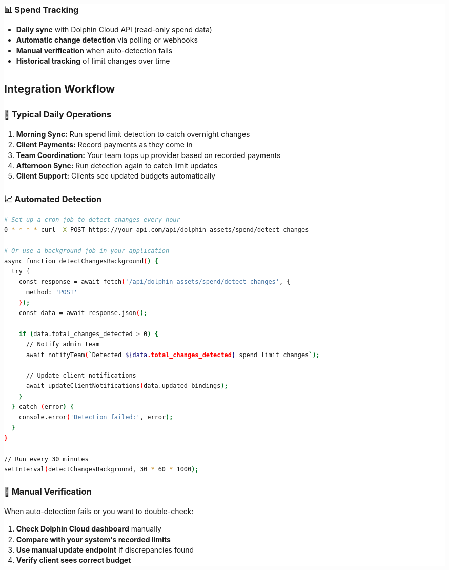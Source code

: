 ### 📊 **Spend Tracking**

- **Daily sync** with Dolphin Cloud API (read-only spend data)
- **Automatic change detection** via polling or webhooks
- **Manual verification** when auto-detection fails
- **Historical tracking** of limit changes over time

## Integration Workflow

### 🔄 **Typical Daily Operations**

1. **Morning Sync:** Run spend limit detection to catch overnight changes
2. **Client Payments:** Record payments as they come in
3. **Team Coordination:** Your team tops up provider based on recorded payments
4. **Afternoon Sync:** Run detection again to catch limit updates
5. **Client Support:** Clients see updated budgets automatically

### 📈 **Automated Detection**

```bash
# Set up a cron job to detect changes every hour
0 * * * * curl -X POST https://your-api.com/api/dolphin-assets/spend/detect-changes

# Or use a background job in your application
async function detectChangesBackground() {
  try {
    const response = await fetch('/api/dolphin-assets/spend/detect-changes', {
      method: 'POST'
    });
    const data = await response.json();
    
    if (data.total_changes_detected > 0) {
      // Notify admin team
      await notifyTeam(`Detected ${data.total_changes_detected} spend limit changes`);
      
      // Update client notifications
      await updateClientNotifications(data.updated_bindings);
    }
  } catch (error) {
    console.error('Detection failed:', error);
  }
}

// Run every 30 minutes
setInterval(detectChangesBackground, 30 * 60 * 1000);
```

### 🚨 **Manual Verification**

When auto-detection fails or you want to double-check:

1. **Check Dolphin Cloud dashboard** manually
2. **Compare with your system's recorded limits**
3. **Use manual update endpoint** if discrepancies found
4. **Verify client sees correct budget**
